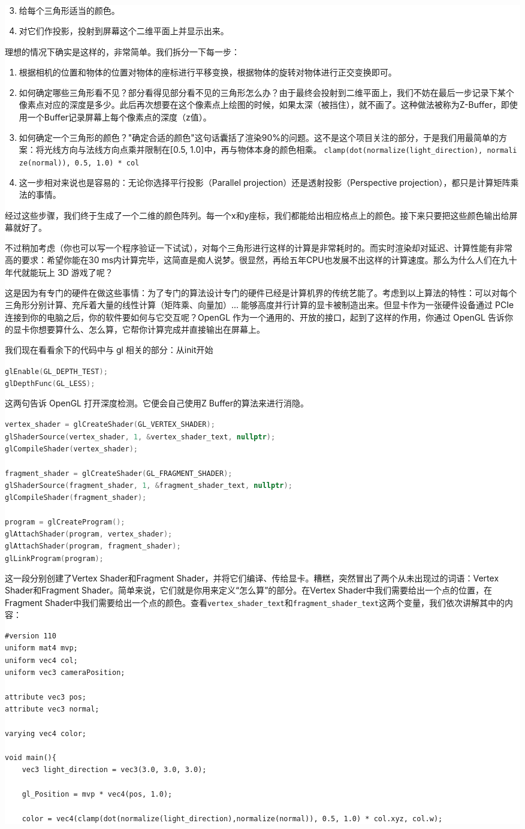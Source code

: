 3. 给每个三角形适当的颜色。

4. 对它们作投影，投射到屏幕这个二维平面上并显示出来。

理想的情况下确实是这样的，非常简单。我们拆分一下每一步：

1. 根据相机的位置和物体的位置对物体的座标进行平移变换，根据物体的旋转对物体进行正交变换即可。

2. 如何确定哪些三角形看不见？部分看得见部分看不见的三角形怎么办？由于最终会投射到二维平面上，我们不妨在最后一步记录下某个像素点对应的深度是多少。此后再次想要在这个像素点上绘图的时候，如果太深（被挡住），就不画了。这种做法被称为Z-Buffer，即使用一个Buffer记录屏幕上每个像素点的深度（z值）。

3. 如何确定一个三角形的颜色？"确定合适的颜色"这句话囊括了渲染90%的问题。这不是这个项目关注的部分，于是我们用最简单的方案：将光线方向与法线方向点乘并限制在[0.5, 1.0]中，再与物体本身的颜色相乘。 `clamp(dot(normalize(light_direction), normalize(normal)), 0.5, 1.0) * col`

4. 这一步相对来说也是容易的：无论你选择平行投影（Parallel projection）还是透射投影（Perspective projection），都只是计算矩阵乘法的事情。

经过这些步骤，我们终于生成了一个二维的颜色阵列。每一个x和y座标，我们都能给出相应格点上的颜色。接下来只要把这些颜色输出给屏幕就好了。

不过稍加考虑（你也可以写一个程序验证一下试试），对每个三角形进行这样的计算是非常耗时的。而实时渲染却对延迟、计算性能有非常高的要求：希望你能在30 ms内计算完毕，这简直是痴人说梦。很显然，再给五年CPU也发展不出这样的计算速度。那么为什么人们在九十年代就能玩上 3D 游戏了呢？

这是因为有专门的硬件在做这些事情：为了专门的算法设计专门的硬件已经是计算机界的传统艺能了。考虑到以上算法的特性：可以对每个三角形分别计算、充斥着大量的线性计算（矩阵乘、向量加）... 能够高度并行计算的显卡被制造出来。但显卡作为一张硬件设备通过 PCIe 连接到你的电脑之后，你的软件要如何与它交互呢？OpenGL 作为一个通用的、开放的接口，起到了这样的作用，你通过 OpenGL 告诉你的显卡你想要算什么、怎么算，它帮你计算完成并直接输出在屏幕上。

我们现在看看余下的代码中与 gl 相关的部分：从init开始

~~~cpp
glEnable(GL_DEPTH_TEST);
glDepthFunc(GL_LESS);
~~~

这两句告诉 OpenGL 打开深度检测。它便会自己使用Z Buffer的算法来进行消隐。

```cpp
vertex_shader = glCreateShader(GL_VERTEX_SHADER);
glShaderSource(vertex_shader, 1, &vertex_shader_text, nullptr);
glCompileShader(vertex_shader);

fragment_shader = glCreateShader(GL_FRAGMENT_SHADER);
glShaderSource(fragment_shader, 1, &fragment_shader_text, nullptr);
glCompileShader(fragment_shader);

program = glCreateProgram();
glAttachShader(program, vertex_shader);
glAttachShader(program, fragment_shader);
glLinkProgram(program);
```

这一段分别创建了Vertex Shader和Fragment Shader，并将它们编译、传给显卡。糟糕，突然冒出了两个从未出现过的词语：Vertex Shader和Fragment Shader。简单来说，它们就是你用来定义“怎么算”的部分。在Vertex Shader中我们需要给出一个点的位置，在Fragment Shader中我们需要给出一个点的颜色。查看`vertex_shader_text`和`fragment_shader_text`这两个变量，我们依次讲解其中的内容：

```
#version 110
uniform mat4 mvp;
uniform vec4 col;
uniform vec3 cameraPosition;

attribute vec3 pos;
attribute vec3 normal;

varying vec4 color;

void main(){
    vec3 light_direction = vec3(3.0, 3.0, 3.0);

    gl_Position = mvp * vec4(pos, 1.0);

    color = vec4(clamp(dot(normalize(light_direction),normalize(normal)), 0.5, 1.0) * col.xyz, col.w);
```